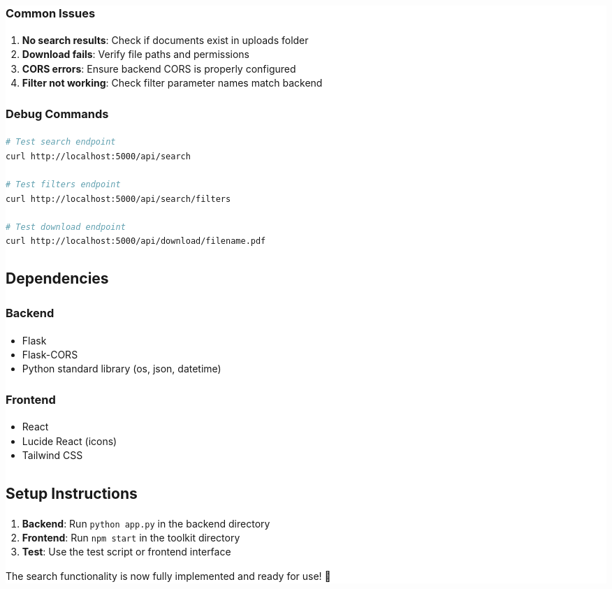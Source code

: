 ### Common Issues

1. **No search results**: Check if documents exist in uploads folder
2. **Download fails**: Verify file paths and permissions
3. **CORS errors**: Ensure backend CORS is properly configured
4. **Filter not working**: Check filter parameter names match backend

### Debug Commands

```bash
# Test search endpoint
curl http://localhost:5000/api/search

# Test filters endpoint
curl http://localhost:5000/api/search/filters

# Test download endpoint
curl http://localhost:5000/api/download/filename.pdf
```

## Dependencies

### Backend
- Flask
- Flask-CORS
- Python standard library (os, json, datetime)

### Frontend
- React
- Lucide React (icons)
- Tailwind CSS

## Setup Instructions

1. **Backend**: Run `python app.py` in the backend directory
2. **Frontend**: Run `npm start` in the toolkit directory
3. **Test**: Use the test script or frontend interface

The search functionality is now fully implemented and ready for use! 🎉 